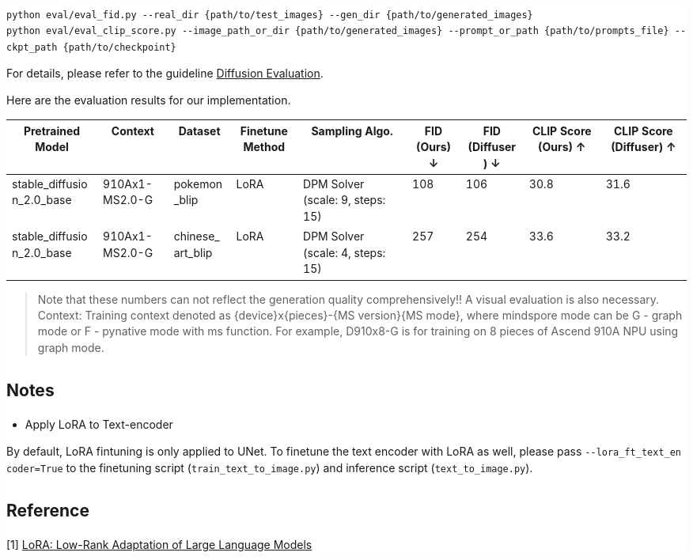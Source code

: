 ```shell
python eval/eval_fid.py --real_dir {path/to/test_images} --gen_dir {path/to/generated_images}
python eval/eval_clip_score.py --image_path_or_dir {path/to/generated_images} --prompt_or_path {path/to/prompts_file} --ckpt_path {path/to/checkpoint}
```

For details, please refer to the guideline [Diffusion Evaluation](tools/eval/README.md).

Here are the evaluation results for our implementation.

<div align="center">

| Pretrained Model          | Context | Dataset          | Finetune Method | Sampling Algo.                   | FID (Ours) &#8595; | FID (Diffuser) &#8595; | CLIP Score (Ours) &#8593; | CLIP Score (Diffuser) &#8593; |
|---------------------------|----------------|----------|-----------------|----------------------------------|--------------------|------------------------|---------------------------|-------------------------------|
| stable_diffusion_2.0_base | 910Ax1-MS2.0-G | pokemon_blip     | LoRA            | DPM Solver (scale: 9, steps: 15) | 108                | 106                    | 30.8                      | 31.6                          |
| stable_diffusion_2.0_base | 910Ax1-MS2.0-G | chinese_art_blip | LoRA            | DPM Solver (scale: 4, steps: 15) | 257                | 254                    | 33.6                      | 33.2                          |

</div>

> Note that these numbers can not reflect the generation quality comprehensively!! A visual evaluation is also necessary.
> Context: Training context denoted as {device}x{pieces}-{MS version}{MS mode}, where mindspore mode can be G - graph mode or F - pynative mode with ms function. For example, D910x8-G is for training on 8 pieces of Ascend 910A NPU using graph mode.

## Notes

- Apply LoRA to Text-encoder

By default, LoRA fintuning is only applied to UNet. To finetune the text encoder with LoRA as well, please pass `--lora_ft_text_encoder=True` to the finetuning script (`train_text_to_image.py`) and inference script (`text_to_image.py`).


## Reference
[1] [LoRA: Low-Rank Adaptation of Large Language Models](https://arxiv.org/abs/2106.09685)
